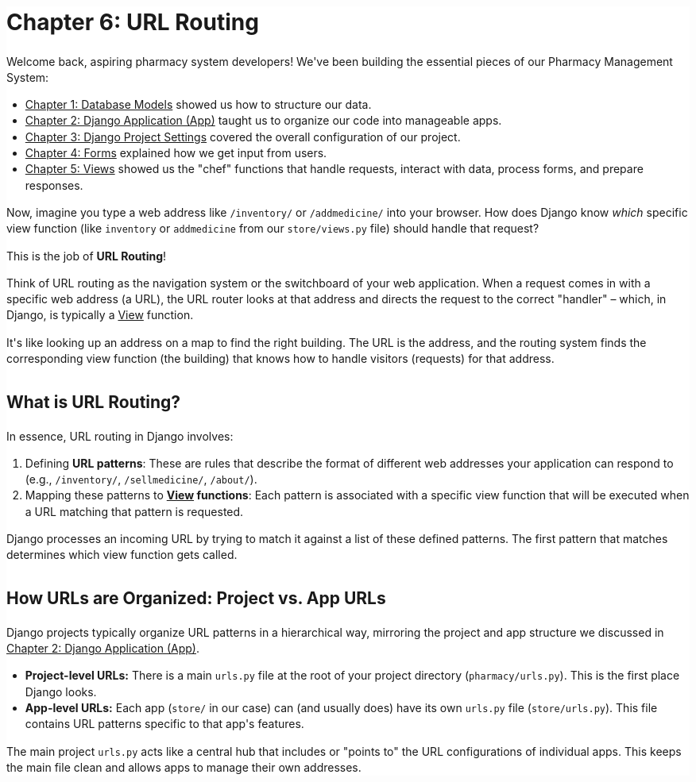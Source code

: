 # Chapter 6: URL Routing

Welcome back, aspiring pharmacy system developers! We've been building the essential pieces of our Pharmacy Management System:
*   [Chapter 1: Database Models](01_database_models_.md) showed us how to structure our data.
*   [Chapter 2: Django Application (App)](02_django_application__app__.md) taught us to organize our code into manageable apps.
*   [Chapter 3: Django Project Settings](03_django_project_settings_.md) covered the overall configuration of our project.
*   [Chapter 4: Forms](04_forms_.md) explained how we get input from users.
*   [Chapter 5: Views](05_views_.md) showed us the "chef" functions that handle requests, interact with data, process forms, and prepare responses.

Now, imagine you type a web address like `/inventory/` or `/addmedicine/` into your browser. How does Django know *which* specific view function (like `inventory` or `addmedicine` from our `store/views.py` file) should handle that request?

This is the job of **URL Routing**!

Think of URL routing as the navigation system or the switchboard of your web application. When a request comes in with a specific web address (a URL), the URL router looks at that address and directs the request to the correct "handler" – which, in Django, is typically a [View](05_views_.md) function.

It's like looking up an address on a map to find the right building. The URL is the address, and the routing system finds the corresponding view function (the building) that knows how to handle visitors (requests) for that address.

## What is URL Routing?

In essence, URL routing in Django involves:

1.  Defining **URL patterns**: These are rules that describe the format of different web addresses your application can respond to (e.g., `/inventory/`, `/sellmedicine/`, `/about/`).
2.  Mapping these patterns to **[View](05_views_.md) functions**: Each pattern is associated with a specific view function that will be executed when a URL matching that pattern is requested.

Django processes an incoming URL by trying to match it against a list of these defined patterns. The first pattern that matches determines which view function gets called.

## How URLs are Organized: Project vs. App URLs

Django projects typically organize URL patterns in a hierarchical way, mirroring the project and app structure we discussed in [Chapter 2: Django Application (App)](02_django_application__app__.md).

*   **Project-level URLs:** There is a main `urls.py` file at the root of your project directory (`pharmacy/urls.py`). This is the first place Django looks.
*   **App-level URLs:** Each app (`store/` in our case) can (and usually does) have its own `urls.py` file (`store/urls.py`). This file contains URL patterns specific to that app's features.

The main project `urls.py` acts like a central hub that includes or "points to" the URL configurations of individual apps. This keeps the main file clean and allows apps to manage their own addresses.
